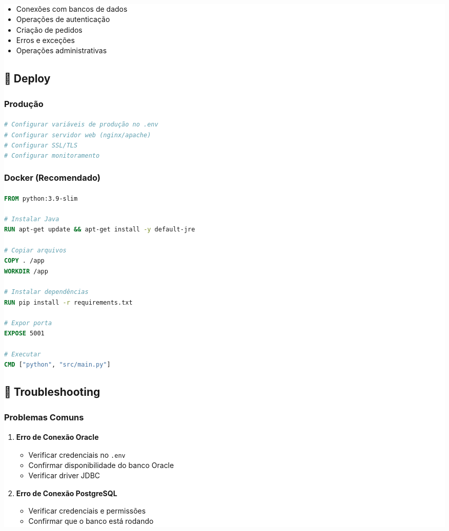 - Conexões com bancos de dados
- Operações de autenticação
- Criação de pedidos
- Erros e exceções
- Operações administrativas

## 🚀 Deploy

### Produção

```bash
# Configurar variáveis de produção no .env
# Configurar servidor web (nginx/apache)
# Configurar SSL/TLS
# Configurar monitoramento
```

### Docker (Recomendado)

```dockerfile
FROM python:3.9-slim

# Instalar Java
RUN apt-get update && apt-get install -y default-jre

# Copiar arquivos
COPY . /app
WORKDIR /app

# Instalar dependências
RUN pip install -r requirements.txt

# Expor porta
EXPOSE 5001

# Executar
CMD ["python", "src/main.py"]
```

## 🐛 Troubleshooting

### Problemas Comuns

1. **Erro de Conexão Oracle**
   - Verificar credenciais no `.env`
   - Confirmar disponibilidade do banco Oracle
   - Verificar driver JDBC

2. **Erro de Conexão PostgreSQL**
   - Verificar credenciais e permissões
   - Confirmar que o banco está rodando
